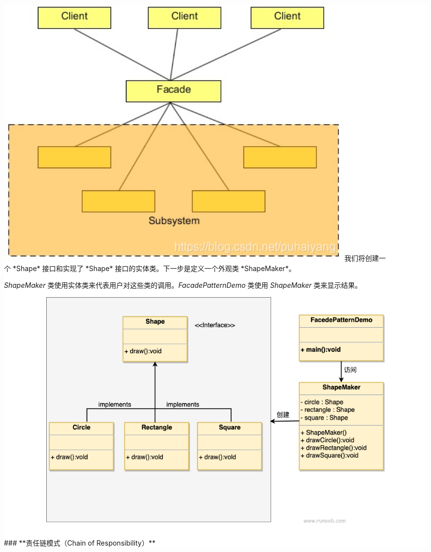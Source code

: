 <img src="/images/2024-11-09/Untitled%2074.png" width="80%" alt="">
</div>
我们将创建一个 *Shape* 接口和实现了 *Shape* 接口的实体类。下一步是定义一个外观类 *ShapeMaker*。

*ShapeMaker* 类使用实体类来代表用户对这些类的调用。*FacadePatternDemo* 类使用 *ShapeMaker* 类来显示结果。

<div style="text-align: center;">
<img src="/images/2024-11-09/Untitled%2075.png" width="80%" alt="">
</div>
### **责任链模式（Chain of Responsibility）**
